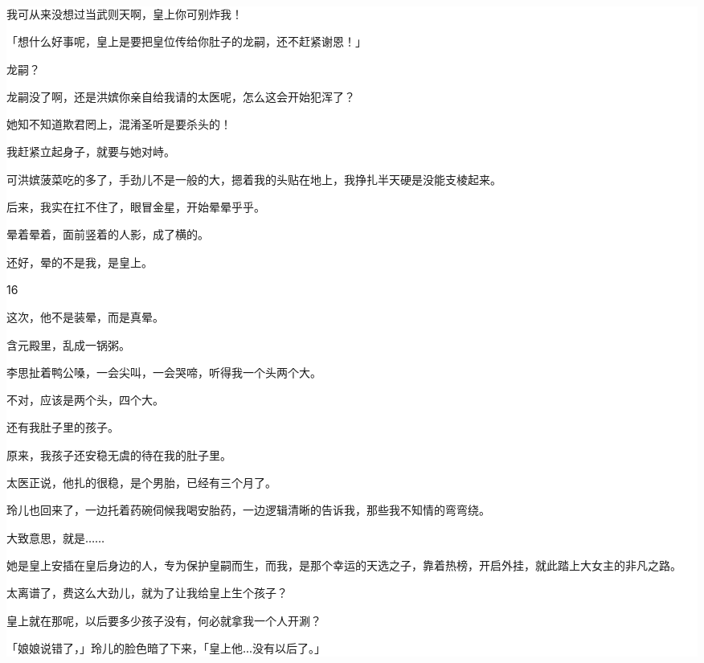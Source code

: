 
我可从来没想过当武则天啊，皇上你可别炸我！


「想什么好事呢，皇上是要把皇位传给你肚子的龙嗣，还不赶紧谢恩！」


龙嗣？


龙嗣没了啊，还是洪嫔你亲自给我请的太医呢，怎么这会开始犯浑了？


她知不知道欺君罔上，混淆圣听是要杀头的！


我赶紧立起身子，就要与她对峙。


可洪嫔菠菜吃的多了，手劲儿不是一般的大，摁着我的头贴在地上，我挣扎半天硬是没能支棱起来。


后来，我实在扛不住了，眼冒金星，开始晕晕乎乎。


晕着晕着，面前竖着的人影，成了横的。


还好，晕的不是我，是皇上。


16


这次，他不是装晕，而是真晕。


含元殿里，乱成一锅粥。


李思扯着鸭公嗓，一会尖叫，一会哭啼，听得我一个头两个大。


不对，应该是两个头，四个大。


还有我肚子里的孩子。


原来，我孩子还安稳无虞的待在我的肚子里。


太医正说，他扎的很稳，是个男胎，已经有三个月了。


玲儿也回来了，一边托着药碗伺候我喝安胎药，一边逻辑清晰的告诉我，那些我不知情的弯弯绕。


大致意思，就是……


她是皇上安插在皇后身边的人，专为保护皇嗣而生，而我，是那个幸运的天选之子，靠着热榜，开启外挂，就此踏上大女主的非凡之路。


太离谱了，费这么大劲儿，就为了让我给皇上生个孩子？


皇上就在那呢，以后要多少孩子没有，何必就拿我一个人开涮？


「娘娘说错了，」玲儿的脸色暗了下来，「皇上他...没有以后了。」

